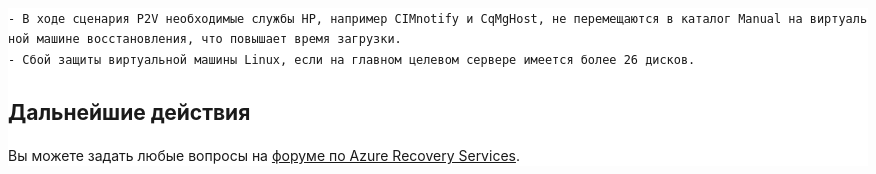 	- В ходе сценария P2V необходимые службы HP, например CIMnotify и CqMgHost, не перемещаются в каталог Manual на виртуальной машине восстановления, что повышает время загрузки.
	- Сбой защиты виртуальной машины Linux, если на главном целевом сервере имеется более 26 дисков.

## Дальнейшие действия

Вы можете задать любые вопросы на [форуме по Azure Recovery Services](https://social.msdn.microsoft.com/forums/azure/home?forum=hypervrecovmgr).

